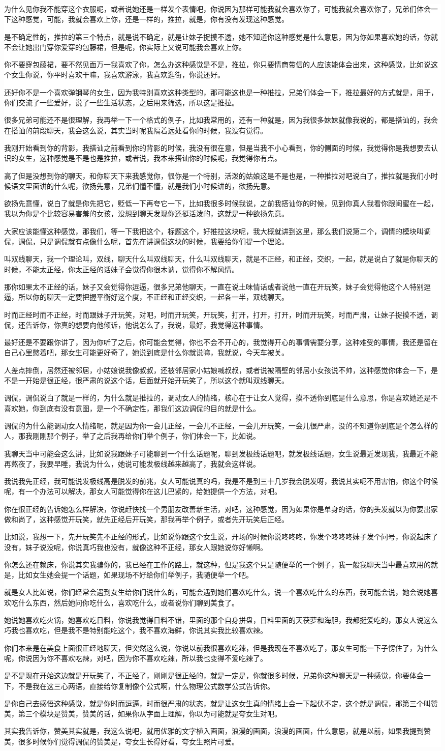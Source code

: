 为什么见你我不能穿这个衣服呢，或者说她还是一样发个表情吧，你说因为那样可能我就会喜欢你了，可能我就会喜欢你了，兄弟们体会一下这种感觉，可能，我就会喜欢上你，还是一样的，推拉，就是，你有没有发现这种感觉。

是不确定性的，推拉的第三个特点，就是说不确定，就是让妹子捉摸不透，她不知道你这种感觉是什么意思，因为你如果喜欢她的话，你就不会让她出门穿你爱穿的包藤裙，但是呢，你实际上又说可能我会喜欢上你。

你不要穿包藤裙，要不然见面万一我喜欢了你，怎么办这种感觉是不是，推拉，你只要情商带信的人应该能体会出来，这种感觉，比如说这个女生你说，你平时喜欢干嘛，我喜欢游泳，我喜欢逛街，你说还好。

还好你不是一个喜欢弹钢琴的女生，因为我特别喜欢这种类型的，那可能这也是一种推拉，兄弟们体会一下，推拉最好的方式就是，用于，你们交流了一些爱好，说了一些生活状态，之后用来筛选，所以这是推拉。

很多兄弟可能还不是很理解，我再举一下一个格式的例子，比如我常用的，还有一种就是，因为我很多妹妹就像我说的，都是搭讪的，我会在搭讪的前段聊天，我会这么说，其实当时呢我隔着远处看你的时候，我没有觉得。

我刚开始看到你的背影，我搭讪之前看到你的背影的时候，我没有很在意，但是当我不小心看到，你的侧面的时候，我觉得你是我想要去认识的女生，这种感觉是不是也是推拉，或者说，我本来搭讪你的时候呢，我觉得你有点。

高了但是没想到你的聊天，和你聊天下来我感觉你，很你是一个特别，活泼的姑娘这是不是也是，一种推拉对吧说白了，推拉就是我们小时候语文里面讲的什么呢，欲扬先意，兄弟们懂不懂，就是我们小时候讲的，欲扬先意。

欲扬先意懂，说白了就是你先把它，贬低一下再夸它一下，比如我很多时候我说，之前我搭讪你的时候，见到你真人我看你跟闺蜜在一起，我以为你是个比较容易害羞的女孩，没想到聊天发现你还挺活泼的，这就是一种欲扬先意。

大家应该能懂这种感觉，那我们，等一下我把这个，标题这个，好推拉这块呢，我大概就讲到这里，那么我们说第二个，调情的模块叫调侃，调侃，只是调侃就有点像什么呢，首先在讲调侃这块的时候，我要给你们提一个理论。

叫双线聊天，我一个理论叫，双线，聊天什么叫双线聊天，什么叫双线聊天，就是不正经，和正经，交织，一起，就是说白了就是你聊天的时候，不能太正经，你太正经的话妹子会觉得你很木讷，觉得你不解风情。

那你如果太不正经的话，妹子又会觉得你逗逼，很多兄弟他聊天，一直在说土味情话或者说他一直在开玩笑，妹子会觉得他这个人特别逗逼，所以你的聊天一定要把握平衡好这个度，不正经和正经交织，一起各一半，双线聊天。

时而正经时而不正经，时而跟妹子开玩笑，对吧，时而开玩笑，开玩笑，打开，打开，打开，时而开玩笑，时而严肃，让妹子捉摸不透，调侃，还告诉你，你真的想要向他倾诉，他说怎么了，我说，最好，我觉得这种事情。

最好还是不要跟你讲了，因为你听了之后，你可能会觉得，你也不会不开心的，我觉得开心的事情需要分享，这种难受的事情，我还是留在自己心里憋着吧，那女生可能更好奇了，她说到底是什么你就说嘛，我就说，今天车被关。

人差点摔倒，居然还被邻居，小姑娘说我像叔叔，还被邻居家小姑娘喊叔叔，或者说被隔壁的邻居小女孩说不帅，这种感觉你体会一下，是不是一开始是很正经，很严肃的说这个话，后面就开始开玩笑了，所以这个就叫双线聊天。

调侃，调侃说白了就是一样的，为什么就是推拉的，调动女人的情绪，核心在于让女人觉得，摸不透你到底是什么意思，你是喜欢她还是不喜欢她，你到底有没有意图，是一个不确定性，那我们这边调侃的目的就是什么。

调侃的为什么能调动女人情绪呢，就是因为你一会儿正经，一会儿不正经，一会儿开玩笑，一会儿很严肃，没的不知道你到底是个怎么样的人，那我刚刚那个例子，举了之后我再给你们举个例子，你们体会一下，比如说。

我聊天当中可能会这么讲，比如说我跟妹子可能聊到一个什么话题呢，聊到发极线话题吧，就发极线话题，女生说最近发现我，我最近不能再熬夜了，我要早睡，我说为什么，她说可能发极线越来越高了，我就会这样说。

我说我先正经，我可能说发极线高是脱发的前兆，女人可能说真的吗，我是不是到三十几岁我会脱发呀，我说其实呢不用害怕，你这个时候呢，有一个办法可以解决，那女人可能觉得你在这儿巴紧的，给她提供一个方法，对吧。

你在很正经的告诉她怎么样解决，你说赶快找一个男朋友改善新生活，对吧，这种感觉，因为如果你是单身的话，你的头发就以为你要出家做和尚了，这种感觉开玩笑，就先正经后开玩笑，那我再举个例子，或者先开玩笑后正经。

比如说，我想一下，先开玩笑先不正经的形式，比如说你跟这个女生说，开场的时候你说咚咚咚，你发个咚咚咚妹子发个问号，你说起床了没有，妹子说没呢，你说真巧我也没有，就像这种不正经，那女人跟她说你好懒啊。

你怎么还在赖床，你说其实我骗你的，我已经在工作的路上，就这种，但是我这个只是随便举的一个例子，我一般我聊天当中最喜欢用的就是，比如女生她会提一个话题，如果现场不好给你们举例子，我随便举一个吧。

就是女人比如说，你们经常会遇到女生给你们说什么的，可能会遇到她们喜欢吃什么，说一个喜欢吃什么的东西，我可能会说，她会说她喜欢吃什么东西，然后她问你吃什么，喜欢吃什么，或者说你们聊到美食了。

她说她喜欢吃火锅，她喜欢吃日料，你说我觉得日料不错，里面的那个自身拼盘，日料里面的天茯萝和海胆，我都挺爱吃的，那女人说这么巧我也喜欢吃，但是我不是特别能吃这个，我不喜欢海鲜，你说其实我比较喜欢辣。

你们本来是在美食上面很正经地聊天，但突然这么说，你说以前我很喜欢吃辣，但是我现在不喜欢吃了，那女生可能一下子愣住了，为什么呢，你说因为你不喜欢吃辣，对吧，因为你不喜欢吃辣，所以我也变得不爱吃辣了。

是不是现在开始这边就是开玩笑了，不正经了，刚刚是很正经的，就是一定是，你就很多时候，兄弟你这种聊天是一种感觉，你要体会一下，不是我在这三心两语，直接给你复制像个公式啊，什么物理公式数学公式告诉你。

是你自己去感悟这种感觉，就是你时而逗逼，时而很严肃的状态，就是让这女生真的情绪上会一下起伏不定，这个就是调侃，那第三个叫赞美，第三个模块是赞美，赞美的话，如果你从字面上理解，你以为可能就是夸女生对吧。

其实我告诉你，赞美其实就是，我这么说吧，就用优雅的文字植入画面，浪漫的画面，浪漫的画面，什么意思，就是以前，如果我提到赞美，很多时候你们觉得调侃的赞美是，夸女生长得好看，夸女生照片可爱。
